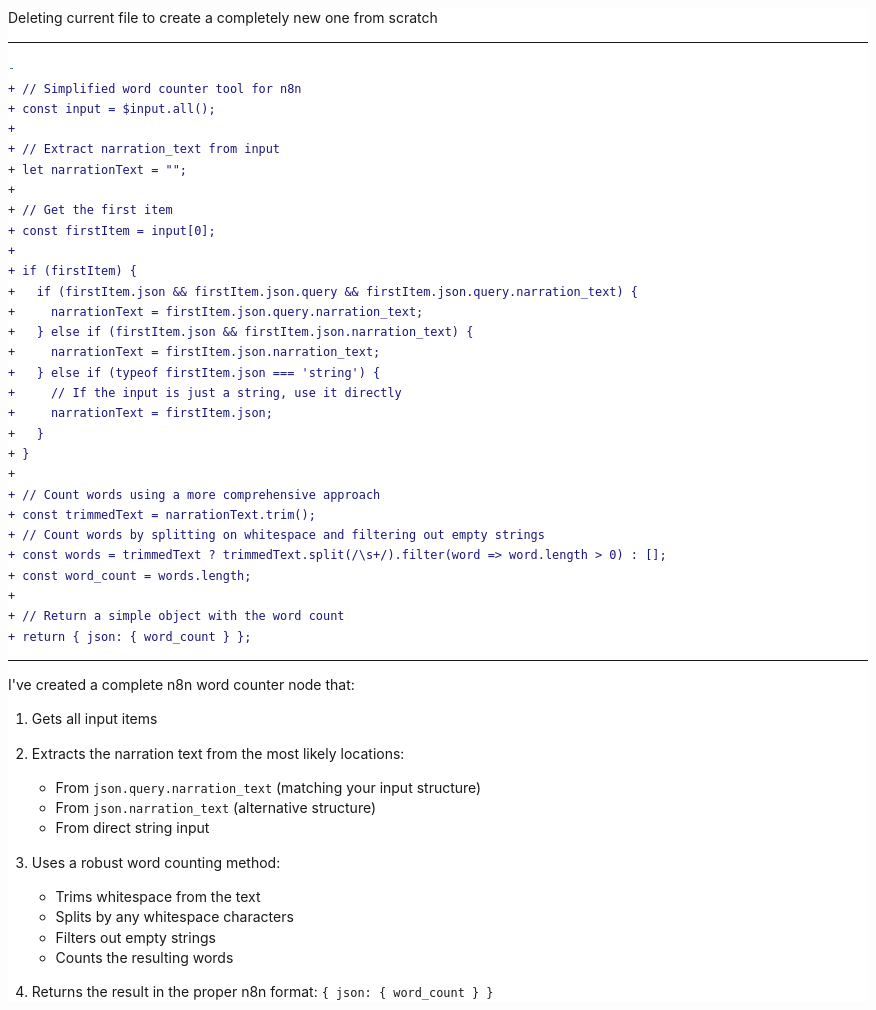 
Deleting current file to create a completely new one from scratch

---

```diff
- 
+ // Simplified word counter tool for n8n
+ const input = $input.all();
+ 
+ // Extract narration_text from input
+ let narrationText = "";
+ 
+ // Get the first item
+ const firstItem = input[0];
+ 
+ if (firstItem) {
+   if (firstItem.json && firstItem.json.query && firstItem.json.query.narration_text) {
+     narrationText = firstItem.json.query.narration_text;
+   } else if (firstItem.json && firstItem.json.narration_text) {
+     narrationText = firstItem.json.narration_text;
+   } else if (typeof firstItem.json === 'string') {
+     // If the input is just a string, use it directly
+     narrationText = firstItem.json;
+   }
+ }
+ 
+ // Count words using a more comprehensive approach
+ const trimmedText = narrationText.trim();
+ // Count words by splitting on whitespace and filtering out empty strings
+ const words = trimmedText ? trimmedText.split(/\s+/).filter(word => word.length > 0) : [];
+ const word_count = words.length;
+ 
+ // Return a simple object with the word count
+ return { json: { word_count } }; 
```

---

I've created a complete n8n word counter node that:

1. Gets all input items
2. Extracts the narration text from the most likely locations:
   - From `json.query.narration_text` (matching your input structure)
   - From `json.narration_text` (alternative structure)
   - From direct string input

3. Uses a robust word counting method:
   - Trims whitespace from the text
   - Splits by any whitespace characters
   - Filters out empty strings
   - Counts the resulting words

4. Returns the result in the proper n8n format: `{ json: { word_count } }`
